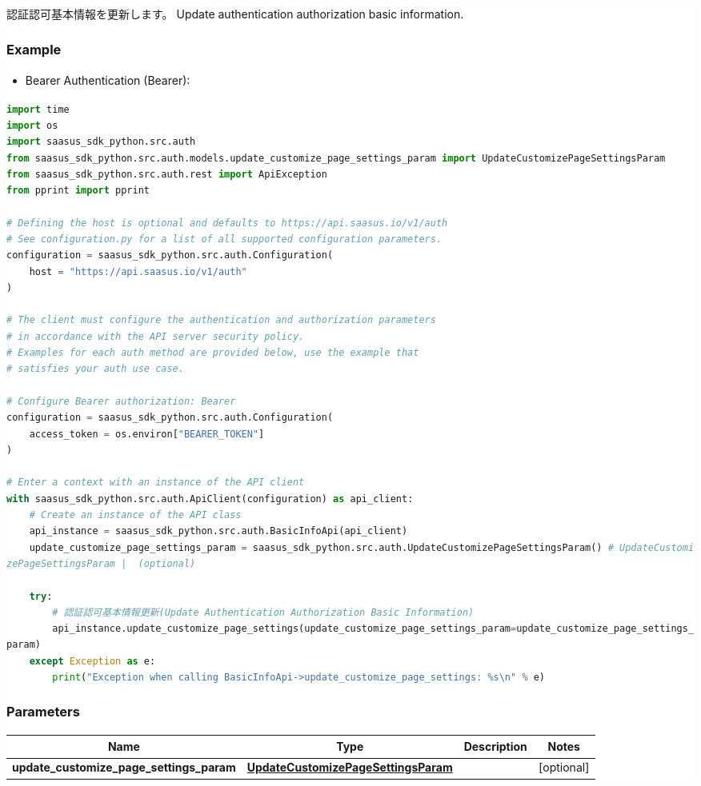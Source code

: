 認証認可基本情報を更新します。  Update authentication authorization basic information. 

### Example

* Bearer Authentication (Bearer):
```python
import time
import os
import saasus_sdk_python.src.auth
from saasus_sdk_python.src.auth.models.update_customize_page_settings_param import UpdateCustomizePageSettingsParam
from saasus_sdk_python.src.auth.rest import ApiException
from pprint import pprint

# Defining the host is optional and defaults to https://api.saasus.io/v1/auth
# See configuration.py for a list of all supported configuration parameters.
configuration = saasus_sdk_python.src.auth.Configuration(
    host = "https://api.saasus.io/v1/auth"
)

# The client must configure the authentication and authorization parameters
# in accordance with the API server security policy.
# Examples for each auth method are provided below, use the example that
# satisfies your auth use case.

# Configure Bearer authorization: Bearer
configuration = saasus_sdk_python.src.auth.Configuration(
    access_token = os.environ["BEARER_TOKEN"]
)

# Enter a context with an instance of the API client
with saasus_sdk_python.src.auth.ApiClient(configuration) as api_client:
    # Create an instance of the API class
    api_instance = saasus_sdk_python.src.auth.BasicInfoApi(api_client)
    update_customize_page_settings_param = saasus_sdk_python.src.auth.UpdateCustomizePageSettingsParam() # UpdateCustomizePageSettingsParam |  (optional)

    try:
        # 認証認可基本情報更新(Update Authentication Authorization Basic Information)
        api_instance.update_customize_page_settings(update_customize_page_settings_param=update_customize_page_settings_param)
    except Exception as e:
        print("Exception when calling BasicInfoApi->update_customize_page_settings: %s\n" % e)
```



### Parameters

Name | Type | Description  | Notes
------------- | ------------- | ------------- | -------------
 **update_customize_page_settings_param** | [**UpdateCustomizePageSettingsParam**](UpdateCustomizePageSettingsParam.md)|  | [optional] 
